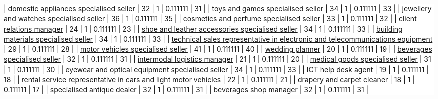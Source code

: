 | [domestic appliances specialised seller](domestic_appliances_specialised_seller.md)                                                                               |                          32 |                                1 |                             0.111111 |                           31 |
| [toys and games specialised seller](toys_and_games_specialised_seller.md)                                                                                         |                          34 |                                1 |                             0.111111 |                           33 |
| [jewellery and watches specialised seller](jewellery_and_watches_specialised_seller.md)                                                                           |                          36 |                                1 |                             0.111111 |                           35 |
| [cosmetics and perfume specialised seller](cosmetics_and_perfume_specialised_seller.md)                                                                           |                          33 |                                1 |                             0.111111 |                           32 |
| [client relations manager](client_relations_manager.md)                                                                                                           |                          24 |                                1 |                             0.111111 |                           23 |
| [shoe and leather accessories specialised seller](shoe_and_leather_accessories_specialised_seller.md)                                                             |                          34 |                                1 |                             0.111111 |                           33 |
| [building materials specialised seller](building_materials_specialised_seller.md)                                                                                 |                          34 |                                1 |                             0.111111 |                           33 |
| [technical sales representative in electronic and telecommunications equipment](technical_sales_representative_in_electronic_and_telecommunications_equipment.md) |                          29 |                                1 |                             0.111111 |                           28 |
| [motor vehicles specialised seller](motor_vehicles_specialised_seller.md)                                                                                         |                          41 |                                1 |                             0.111111 |                           40 |
| [wedding planner](wedding_planner.md)                                                                                                                             |                          20 |                                1 |                             0.111111 |                           19 |
| [beverages specialised seller](beverages_specialised_seller.md)                                                                                                   |                          32 |                                1 |                             0.111111 |                           31 |
| [intermodal logistics manager](intermodal_logistics_manager.md)                                                                                                   |                          21 |                                1 |                             0.111111 |                           20 |
| [medical goods specialised seller](medical_goods_specialised_seller.md)                                                                                           |                          31 |                                1 |                             0.111111 |                           30 |
| [eyewear and optical equipment specialised seller](eyewear_and_optical_equipment_specialised_seller.md)                                                           |                          34 |                                1 |                             0.111111 |                           33 |
| [ICT help desk agent](ICT_help_desk_agent.md)                                                                                                                     |                          19 |                                1 |                             0.111111 |                           18 |
| [rental service representative in cars and light motor vehicles](rental_service_representative_in_cars_and_light_motor_vehicles.md)                               |                          22 |                                1 |                             0.111111 |                           21 |
| [drapery and carpet cleaner](drapery_and_carpet_cleaner.md)                                                                                                       |                          18 |                                1 |                             0.111111 |                           17 |
| [specialised antique dealer](specialised_antique_dealer.md)                                                                                                       |                          32 |                                1 |                             0.111111 |                           31 |
| [beverages shop manager](beverages_shop_manager.md)                                                                                                               |                          32 |                                1 |                             0.111111 |                           31 |